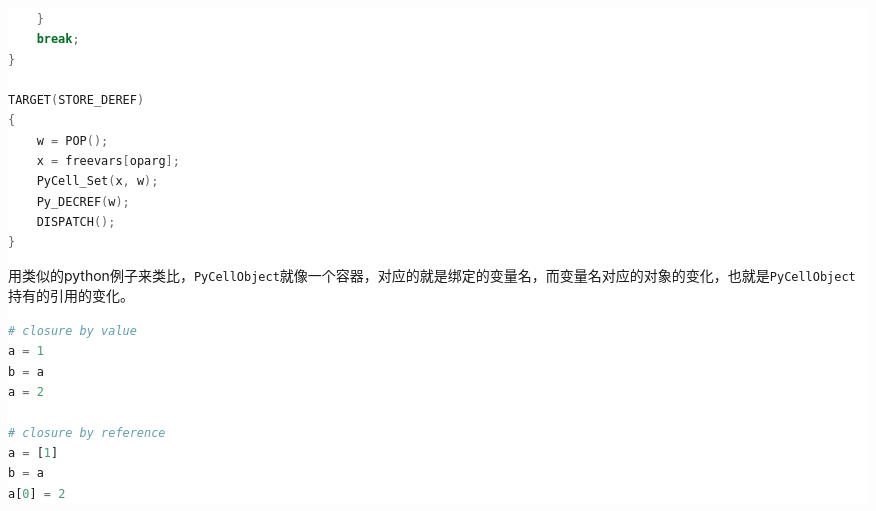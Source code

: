 ```c
    }
    break;
}

TARGET(STORE_DEREF)
{
    w = POP();
    x = freevars[oparg];
    PyCell_Set(x, w);
    Py_DECREF(w);
    DISPATCH();
}
```

用类似的python例子来类比，`PyCellObject`就像一个容器，对应的就是绑定的变量名，而变量名对应的对象的变化，也就是`PyCellObject`持有的引用的变化。

```python
# closure by value
a = 1
b = a
a = 2

# closure by reference
a = [1]
b = a
a[0] = 2
```

